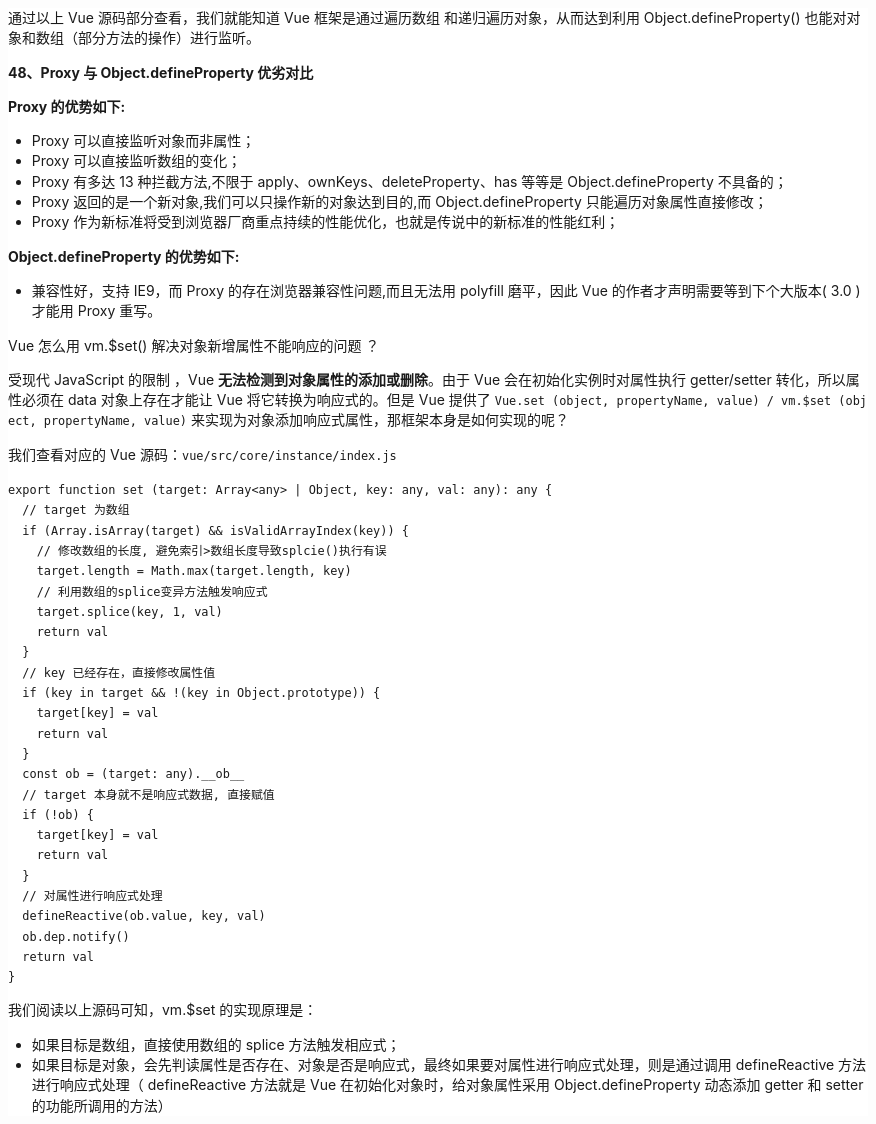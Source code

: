 通过以上 Vue 源码部分查看，我们就能知道 Vue 框架是通过遍历数组 和递归遍历对象，从而达到利用 Object.defineProperty() 也能对对象和数组（部分方法的操作）进行监听。

**48、Proxy 与 Object.defineProperty 优劣对比** 

**Proxy 的优势如下:**

- Proxy 可以直接监听对象而非属性；
- Proxy 可以直接监听数组的变化；
- Proxy 有多达 13 种拦截方法,不限于 apply、ownKeys、deleteProperty、has 等等是 Object.defineProperty 不具备的；
- Proxy 返回的是一个新对象,我们可以只操作新的对象达到目的,而 Object.defineProperty 只能遍历对象属性直接修改；
- Proxy 作为新标准将受到浏览器厂商重点持续的性能优化，也就是传说中的新标准的性能红利；

**Object.defineProperty 的优势如下:**

- 兼容性好，支持 IE9，而 Proxy 的存在浏览器兼容性问题,而且无法用 polyfill 磨平，因此 Vue 的作者才声明需要等到下个大版本( 3.0 )才能用 Proxy 重写。

Vue 怎么用 vm.$set() 解决对象新增属性不能响应的问题 ？


受现代 JavaScript 的限制 ，Vue **无法检测到对象属性的添加或删除**。由于 Vue 会在初始化实例时对属性执行 getter/setter 转化，所以属性必须在 data 对象上存在才能让 Vue 将它转换为响应式的。但是 Vue 提供了 `Vue.set (object, propertyName, value) / vm.$set (object, propertyName, value)` 来实现为对象添加响应式属性，那框架本身是如何实现的呢？


我们查看对应的 Vue 源码：`vue/src/core/instance/index.js`

```text
export function set (target: Array<any> | Object, key: any, val: any): any {
  // target 为数组  
  if (Array.isArray(target) && isValidArrayIndex(key)) {
    // 修改数组的长度, 避免索引>数组长度导致splcie()执行有误
    target.length = Math.max(target.length, key)
    // 利用数组的splice变异方法触发响应式  
    target.splice(key, 1, val)
    return val
  }
  // key 已经存在，直接修改属性值  
  if (key in target && !(key in Object.prototype)) {
    target[key] = val
    return val
  }
  const ob = (target: any).__ob__
  // target 本身就不是响应式数据, 直接赋值
  if (!ob) {
    target[key] = val
    return val
  }
  // 对属性进行响应式处理
  defineReactive(ob.value, key, val)
  ob.dep.notify()
  return val
}
```


我们阅读以上源码可知，vm.$set 的实现原理是：

- 如果目标是数组，直接使用数组的 splice 方法触发相应式；
- 如果目标是对象，会先判读属性是否存在、对象是否是响应式，最终如果要对属性进行响应式处理，则是通过调用 defineReactive 方法进行响应式处理（ defineReactive 方法就是 Vue 在初始化对象时，给对象属性采用 Object.defineProperty 动态添加 getter 和 setter 的功能所调用的方法）
